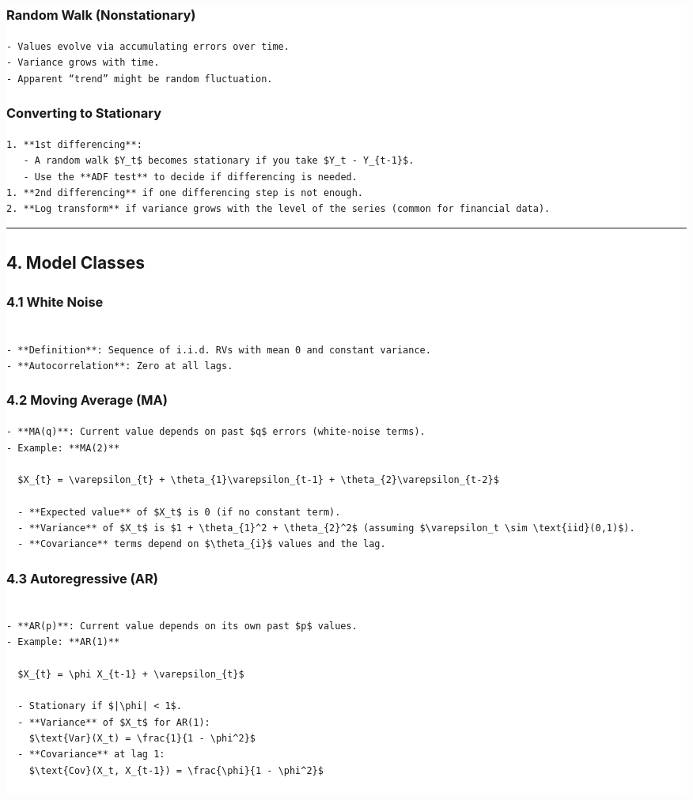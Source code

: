 ### Random Walk (Nonstationary)
```ad-sam
- Values evolve via accumulating errors over time.
- Variance grows with time.
- Apparent “trend” might be random fluctuation.
```

### Converting to Stationary
```ad-sam
1. **1st differencing**:  
   - A random walk $Y_t$ becomes stationary if you take $Y_t - Y_{t-1}$.  
   - Use the **ADF test** to decide if differencing is needed.
1. **2nd differencing** if one differencing step is not enough.  
2. **Log transform** if variance grows with the level of the series (common for financial data).

```

---

## 4. **Model Classes**

### 4.1 White Noise

```ad-sam

- **Definition**: Sequence of i.i.d. RVs with mean 0 and constant variance.
- **Autocorrelation**: Zero at all lags.

```

### 4.2 Moving Average (MA)

```ad-sam
- **MA(q)**: Current value depends on past $q$ errors (white-noise terms).
- Example: **MA(2)**

  $X_{t} = \varepsilon_{t} + \theta_{1}\varepsilon_{t-1} + \theta_{2}\varepsilon_{t-2}$

  - **Expected value** of $X_t$ is 0 (if no constant term).
  - **Variance** of $X_t$ is $1 + \theta_{1}^2 + \theta_{2}^2$ (assuming $\varepsilon_t \sim \text{iid}(0,1)$).
  - **Covariance** terms depend on $\theta_{i}$ values and the lag.

```

### 4.3 Autoregressive (AR)

```ad-sam

- **AR(p)**: Current value depends on its own past $p$ values.
- Example: **AR(1)**

  $X_{t} = \phi X_{t-1} + \varepsilon_{t}$

  - Stationary if $|\phi| < 1$.
  - **Variance** of $X_t$ for AR(1):  
    $\text{Var}(X_t) = \frac{1}{1 - \phi^2}$
  - **Covariance** at lag 1:  
    $\text{Cov}(X_t, X_{t-1}) = \frac{\phi}{1 - \phi^2}$


```
